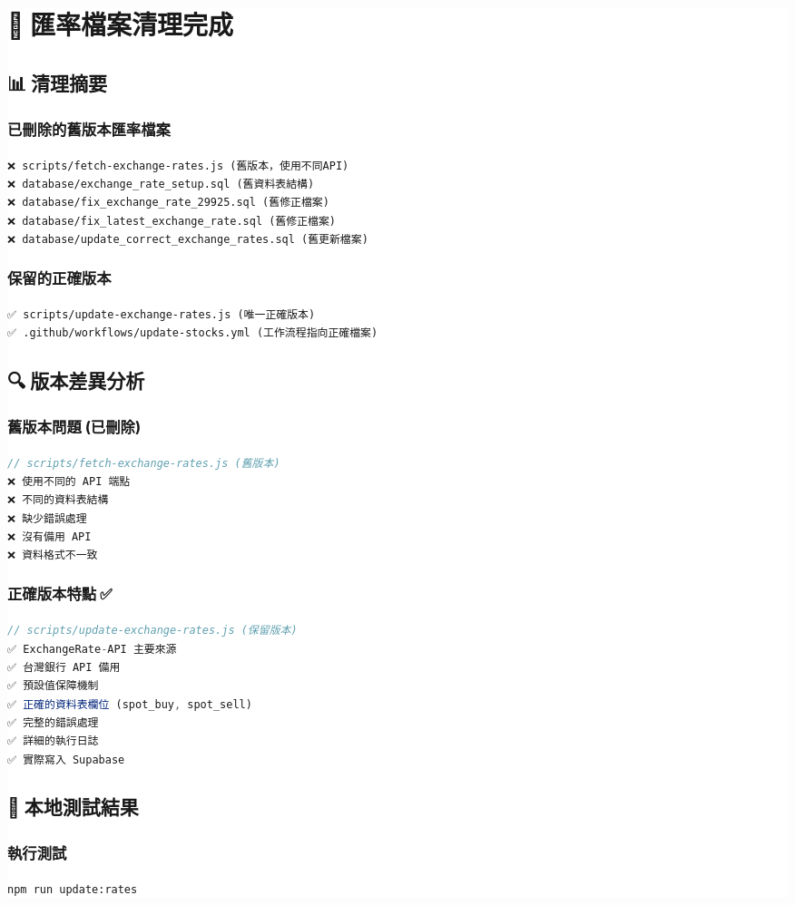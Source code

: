 # 💱 匯率檔案清理完成

## 📊 清理摘要

### 已刪除的舊版本匯率檔案
```
❌ scripts/fetch-exchange-rates.js (舊版本，使用不同API)
❌ database/exchange_rate_setup.sql (舊資料表結構)
❌ database/fix_exchange_rate_29925.sql (舊修正檔案)
❌ database/fix_latest_exchange_rate.sql (舊修正檔案)
❌ database/update_correct_exchange_rates.sql (舊更新檔案)
```

### 保留的正確版本
```
✅ scripts/update-exchange-rates.js (唯一正確版本)
✅ .github/workflows/update-stocks.yml (工作流程指向正確檔案)
```

## 🔍 版本差異分析

### 舊版本問題 (已刪除)
```javascript
// scripts/fetch-exchange-rates.js (舊版本)
❌ 使用不同的 API 端點
❌ 不同的資料表結構
❌ 缺少錯誤處理
❌ 沒有備用 API
❌ 資料格式不一致
```

### 正確版本特點 ✅
```javascript
// scripts/update-exchange-rates.js (保留版本)
✅ ExchangeRate-API 主要來源
✅ 台灣銀行 API 備用
✅ 預設值保障機制
✅ 正確的資料表欄位 (spot_buy, spot_sell)
✅ 完整的錯誤處理
✅ 詳細的執行日誌
✅ 實際寫入 Supabase
```

## 🧪 本地測試結果

### 執行測試
```bash
npm run update:rates
```
